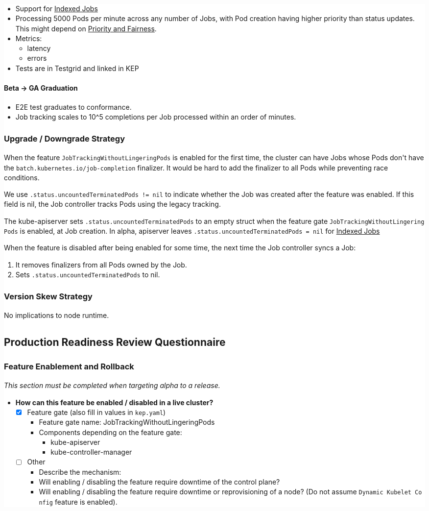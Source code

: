 - Support for [Indexed Jobs](https://git.k8s.io/enhancements/keps/sig-apps/2214-indexed-job)
- Processing 5000 Pods per minute across any number of Jobs, with Pod creation
  having higher priority than status updates. This might depend on
  [Priority and Fairness](https://git.k8s.io/enhancements/keps/sig-api-machinery/1040-priority-and-fairness).
- Metrics:
  - latency
  - errors
- Tests are in Testgrid and linked in KEP

#### Beta -> GA Graduation

- E2E test graduates to conformance.
- Job tracking scales to 10^5 completions per Job processed within an order of
  minutes.

### Upgrade / Downgrade Strategy

When the feature `JobTrackingWithoutLingeringPods` is enabled for the first
time, the cluster can have Jobs whose Pods don't have the
`batch.kubernetes.io/job-completion` finalizer. It would be hard to add the
finalizer to all Pods while preventing race conditions.

We use `.status.uncountedTerminatedPods != nil` to indicate whether the Job
was created after the feature was enabled. If this field is nil, the Job
controller tracks Pods using the legacy tracking.

The kube-apiserver sets `.status.uncountedTerminatedPods` to an empty struct
when the feature gate `JobTrackingWithoutLingeringPods` is enabled, at Job
creation. In alpha, apiserver leaves `.status.uncountedTerminatedPods = nil`
for [Indexed Jobs](https://git.k8s.io/enhancements/keps/sig-apps/2214-indexed-job)

When the feature is disabled after being enabled for some time, the next time
the Job controller syncs a Job:
1. It removes finalizers from all Pods owned by the Job.
2. Sets `.status.uncountedTerminatedPods` to nil.

### Version Skew Strategy

No implications to node runtime.

## Production Readiness Review Questionnaire

### Feature Enablement and Rollback

_This section must be completed when targeting alpha to a release._

* **How can this feature be enabled / disabled in a live cluster?**
  - [x] Feature gate (also fill in values in `kep.yaml`)
    - Feature gate name: JobTrackingWithoutLingeringPods
    - Components depending on the feature gate:
      - kube-apiserver
      - kube-controller-manager
  - [ ] Other
    - Describe the mechanism:
    - Will enabling / disabling the feature require downtime of the control
      plane?
    - Will enabling / disabling the feature require downtime or reprovisioning
      of a node? (Do not assume `Dynamic Kubelet Config` feature is enabled).


[kubernetes.io]: https://kubernetes.io/
[kubernetes/enhancements]: https://git.k8s.io/enhancements
[kubernetes/kubernetes]: https://git.k8s.io/kubernetes
[kubernetes/website]: https://git.k8s.io/website
[supported limits]: https://git.k8s.io/community//sig-scalability/configs-and-limits/thresholds.md
[existing SLIs/SLOs]: https://git.k8s.io/community/sig-scalability/slos/slos.md#kubernetes-slisslos